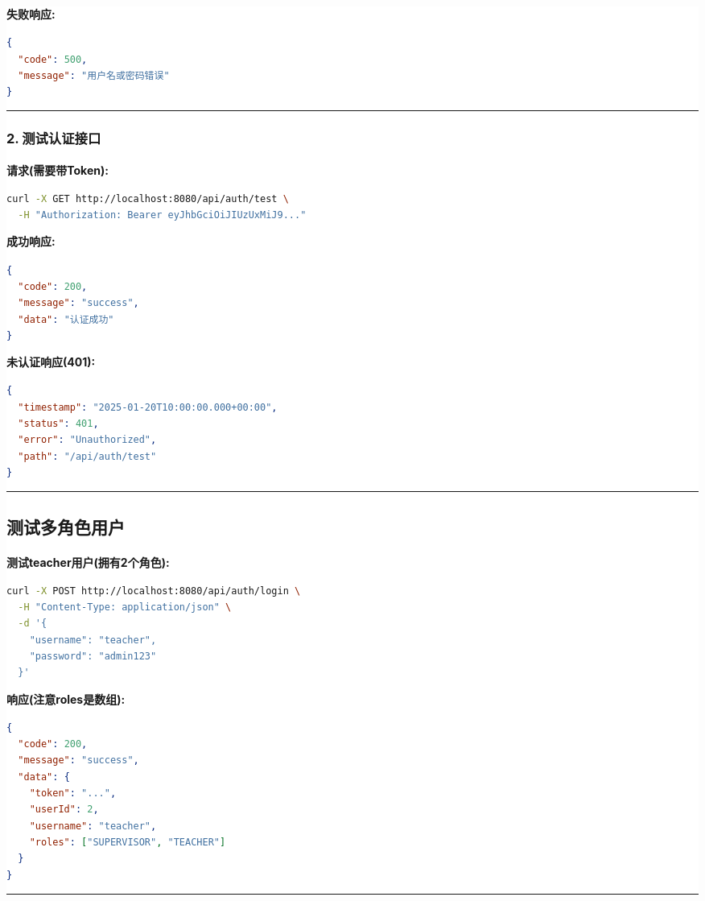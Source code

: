 **失败响应:**
```json
{
  "code": 500,
  "message": "用户名或密码错误"
}
```

---

### 2. 测试认证接口

**请求(需要带Token):**
```bash
curl -X GET http://localhost:8080/api/auth/test \
  -H "Authorization: Bearer eyJhbGciOiJIUzUxMiJ9..."
```

**成功响应:**
```json
{
  "code": 200,
  "message": "success",
  "data": "认证成功"
}
```

**未认证响应(401):**
```json
{
  "timestamp": "2025-01-20T10:00:00.000+00:00",
  "status": 401,
  "error": "Unauthorized",
  "path": "/api/auth/test"
}
```

---

## 测试多角色用户

**测试teacher用户(拥有2个角色):**
```bash
curl -X POST http://localhost:8080/api/auth/login \
  -H "Content-Type: application/json" \
  -d '{
    "username": "teacher",
    "password": "admin123"
  }'
```

**响应(注意roles是数组):**
```json
{
  "code": 200,
  "message": "success",
  "data": {
    "token": "...",
    "userId": 2,
    "username": "teacher",
    "roles": ["SUPERVISOR", "TEACHER"]
  }
}
```

---